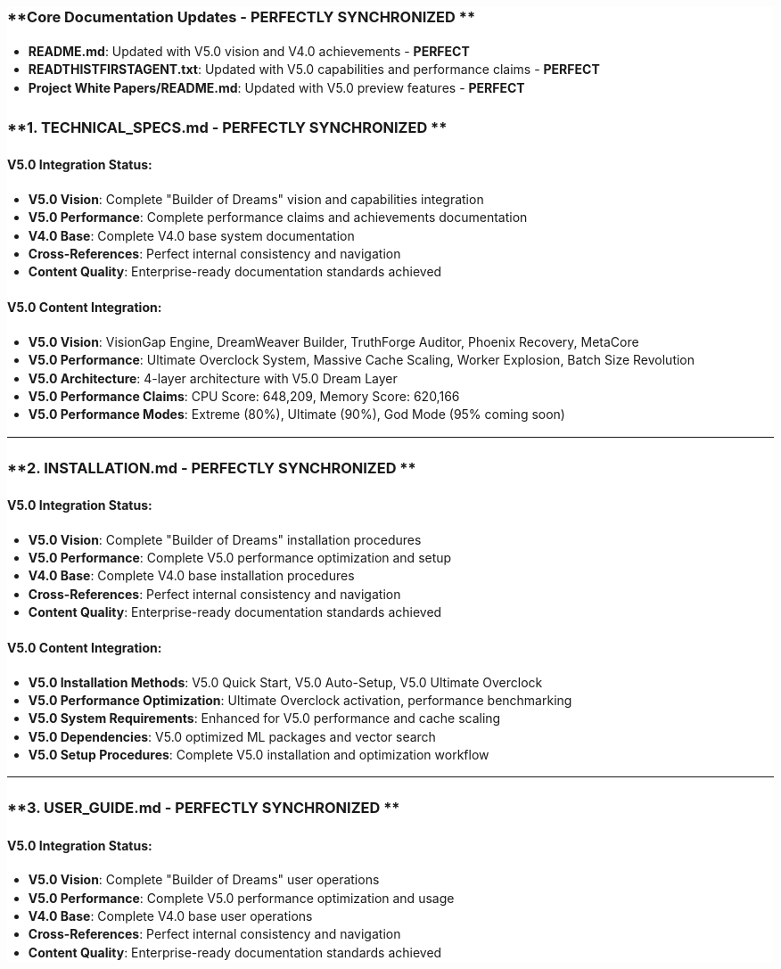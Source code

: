 ### **Core Documentation Updates - PERFECTLY SYNCHRONIZED **
- **README.md**: Updated with V5.0 vision and V4.0 achievements - **PERFECT**
- **READTHISTFIRSTAGENT.txt**: Updated with V5.0 capabilities and performance claims - **PERFECT**
- **Project White Papers/README.md**: Updated with V5.0 preview features - **PERFECT**

### **1. TECHNICAL_SPECS.md - PERFECTLY SYNCHRONIZED **

#### **V5.0 Integration Status:**
-  **V5.0 Vision**: Complete "Builder of Dreams" vision and capabilities integration
-  **V5.0 Performance**: Complete performance claims and achievements documentation
-  **V4.0 Base**: Complete V4.0 base system documentation
-  **Cross-References**: Perfect internal consistency and navigation
-  **Content Quality**: Enterprise-ready documentation standards achieved

#### **V5.0 Content Integration:**
-  **V5.0 Vision**: VisionGap Engine, DreamWeaver Builder, TruthForge Auditor, Phoenix Recovery, MetaCore
-  **V5.0 Performance**: Ultimate Overclock System, Massive Cache Scaling, Worker Explosion, Batch Size Revolution
-  **V5.0 Architecture**: 4-layer architecture with V5.0 Dream Layer
-  **V5.0 Performance Claims**: CPU Score: 648,209, Memory Score: 620,166
-  **V5.0 Performance Modes**: Extreme (80%), Ultimate (90%), God Mode (95% coming soon)

---

### **2. INSTALLATION.md - PERFECTLY SYNCHRONIZED **

#### **V5.0 Integration Status:**
-  **V5.0 Vision**: Complete "Builder of Dreams" installation procedures
-  **V5.0 Performance**: Complete V5.0 performance optimization and setup
-  **V4.0 Base**: Complete V4.0 base installation procedures
-  **Cross-References**: Perfect internal consistency and navigation
-  **Content Quality**: Enterprise-ready documentation standards achieved

#### **V5.0 Content Integration:**
-  **V5.0 Installation Methods**: V5.0 Quick Start, V5.0 Auto-Setup, V5.0 Ultimate Overclock
-  **V5.0 Performance Optimization**: Ultimate Overclock activation, performance benchmarking
-  **V5.0 System Requirements**: Enhanced for V5.0 performance and cache scaling
-  **V5.0 Dependencies**: V5.0 optimized ML packages and vector search
-  **V5.0 Setup Procedures**: Complete V5.0 installation and optimization workflow

---

### **3. USER_GUIDE.md - PERFECTLY SYNCHRONIZED **

#### **V5.0 Integration Status:**
-  **V5.0 Vision**: Complete "Builder of Dreams" user operations
-  **V5.0 Performance**: Complete V5.0 performance optimization and usage
-  **V4.0 Base**: Complete V4.0 base user operations
-  **Cross-References**: Perfect internal consistency and navigation
-  **Content Quality**: Enterprise-ready documentation standards achieved
